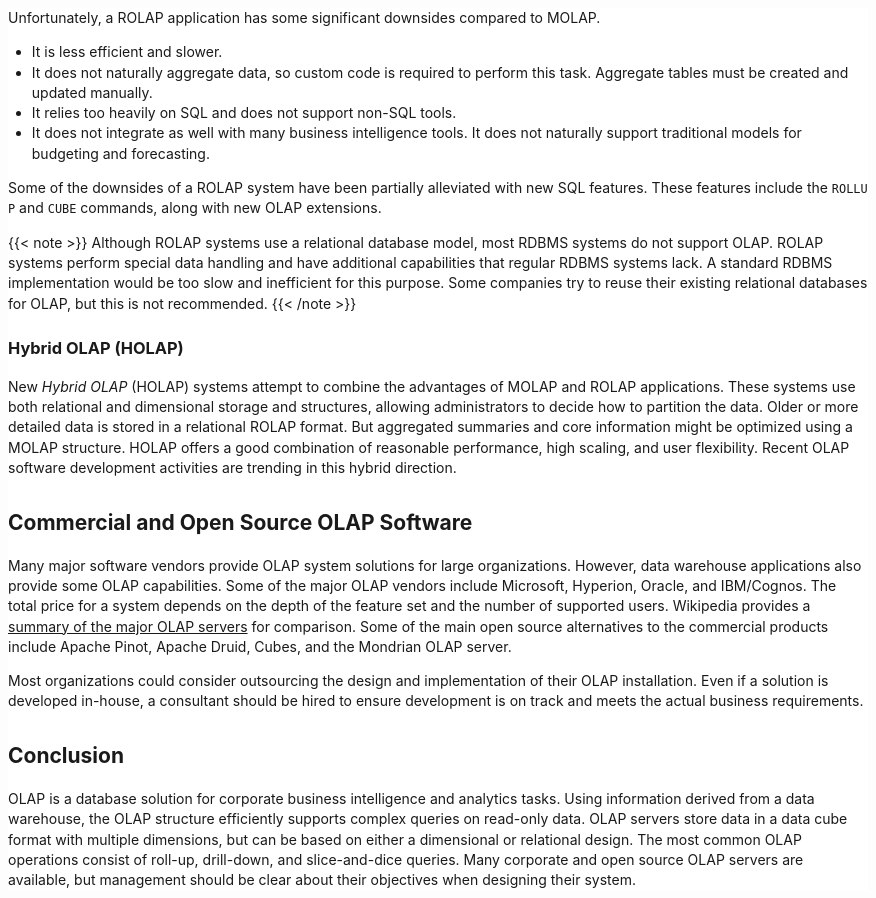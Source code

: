 Unfortunately, a ROLAP application has some significant downsides compared to MOLAP.

- It is less efficient and slower.
- It does not naturally aggregate data, so custom code is required to perform this task. Aggregate tables must be created and updated manually.
- It relies too heavily on SQL and does not support non-SQL tools.
- It does not integrate as well with many business intelligence tools. It does not naturally support traditional models for budgeting and forecasting.

Some of the downsides of a ROLAP system have been partially alleviated with new SQL features. These features include the `ROLLUP` and `CUBE` commands, along with new OLAP extensions.

{{< note >}}
Although ROLAP systems use a relational database model, most RDBMS systems do not support OLAP. ROLAP systems perform special data handling and have additional capabilities that regular RDBMS systems lack. A standard RDBMS implementation would be too slow and inefficient for this purpose. Some companies try to reuse their existing relational databases for OLAP, but this is not recommended.
{{< /note >}}

### Hybrid OLAP (HOLAP)

New *Hybrid OLAP* (HOLAP) systems attempt to combine the advantages of MOLAP and ROLAP applications. These systems use both relational and dimensional storage and structures, allowing administrators to decide how to partition the data. Older or more detailed data is stored in a relational ROLAP format. But aggregated summaries and core information might be optimized using a MOLAP structure. HOLAP offers a good combination of reasonable performance, high scaling, and user flexibility. Recent OLAP software development activities are trending in this hybrid direction.

## Commercial and Open Source OLAP Software

Many major software vendors provide OLAP system solutions for large organizations. However, data warehouse applications also provide some OLAP capabilities. Some of the major OLAP vendors include Microsoft, Hyperion, Oracle, and IBM/Cognos. The total price for a system depends on the depth of the feature set and the number of supported users. Wikipedia provides a [summary of the major OLAP servers](https://en.wikipedia.org/wiki/Comparison_of_OLAP_servers) for comparison. Some of the main open source alternatives to the commercial products include Apache Pinot, Apache Druid, Cubes, and the Mondrian OLAP server.

Most organizations could consider outsourcing the design and implementation of their OLAP installation. Even if a solution is developed in-house, a consultant should be hired to ensure development is on track and meets the actual business requirements.

## Conclusion

OLAP is a database solution for corporate business intelligence and analytics tasks. Using information derived from a data warehouse, the OLAP structure efficiently supports complex queries on read-only data. OLAP servers store data in a data cube format with multiple dimensions, but can be based on either a dimensional or relational design. The most common OLAP operations consist of roll-up, drill-down, and slice-and-dice queries. Many corporate and open source OLAP servers are available, but management should be clear about their objectives when designing their system.